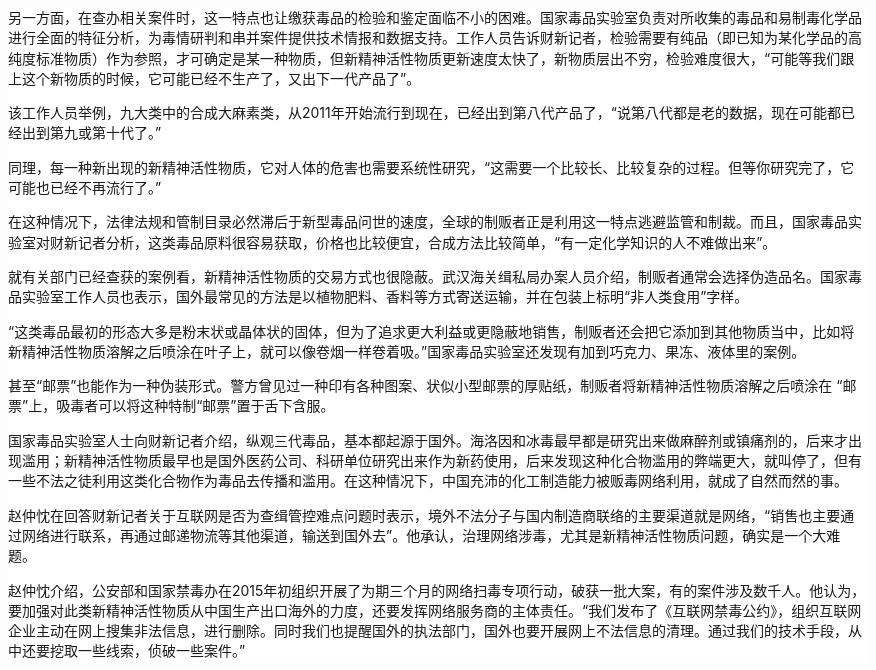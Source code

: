 另一方面，在查办相关案件时，这一特点也让缴获毒品的检验和鉴定面临不小的困难。国家毒品实验室负责对所收集的毒品和易制毒化学品进行全面的特征分析，为毒情研判和串并案件提供技术情报和数据支持。工作人员告诉财新记者，检验需要有纯品（即已知为某化学品的高纯度标准物质）作为参照，才可确定是某一种物质，但新精神活性物质更新速度太快了，新物质层出不穷，检验难度很大，“可能等我们跟上这个新物质的时候，它可能已经不生产了，又出下一代产品了”。

该工作人员举例，九大类中的合成大麻素类，从2011年开始流行到现在，已经出到第八代产品了，“说第八代都是老的数据，现在可能都已经出到第九或第十代了。”

同理，每一种新出现的新精神活性物质，它对人体的危害也需要系统性研究，“这需要一个比较长、比较复杂的过程。但等你研究完了，它可能也已经不再流行了。”

在这种情况下，法律法规和管制目录必然滞后于新型毒品问世的速度，全球的制贩者正是利用这一特点逃避监管和制裁。而且，国家毒品实验室对财新记者分析，这类毒品原料很容易获取，价格也比较便宜，合成方法比较简单，“有一定化学知识的人不难做出来”。

就有关部门已经查获的案例看，新精神活性物质的交易方式也很隐蔽。武汉海关缉私局办案人员介绍，制贩者通常会选择伪造品名。国家毒品实验室工作人员也表示，国外最常见的方法是以植物肥料、香料等方式寄送运输，并在包装上标明“非人类食用”字样。

“这类毒品最初的形态大多是粉末状或晶体状的固体，但为了追求更大利益或更隐蔽地销售，制贩者还会把它添加到其他物质当中，比如将新精神活性物质溶解之后喷涂在叶子上，就可以像卷烟一样卷着吸。”国家毒品实验室还发现有加到巧克力、果冻、液体里的案例。

甚至“邮票”也能作为一种伪装形式。警方曾见过一种印有各种图案、状似小型邮票的厚贴纸，制贩者将新精神活性物质溶解之后喷涂在 “邮票”上，吸毒者可以将这种特制“邮票”置于舌下含服。

国家毒品实验室人士向财新记者介绍，纵观三代毒品，基本都起源于国外。海洛因和冰毒最早都是研究出来做麻醉剂或镇痛剂的，后来才出现滥用；新精神活性物质最早也是国外医药公司、科研单位研究出来作为新药使用，后来发现这种化合物滥用的弊端更大，就叫停了，但有一些不法之徒利用这类化合物作为毒品去传播和滥用。在这种情况下，中国充沛的化工制造能力被贩毒网络利用，就成了自然而然的事。

赵仲忱在回答财新记者关于互联网是否为查缉管控难点问题时表示，境外不法分子与国内制造商联络的主要渠道就是网络，“销售也主要通过网络进行联系，再通过邮递物流等其他渠道，输送到国外去”。他承认，治理网络涉毒，尤其是新精神活性物质问题，确实是一个大难题。

赵仲忱介绍，公安部和国家禁毒办在2015年初组织开展了为期三个月的网络扫毒专项行动，破获一批大案，有的案件涉及数千人。他认为，要加强对此类新精神活性物质从中国生产出口海外的力度，还要发挥网络服务商的主体责任。“我们发布了《互联网禁毒公约》，组织互联网企业主动在网上搜集非法信息，进行删除。同时我们也提醒国外的执法部门，国外也要开展网上不法信息的清理。通过我们的技术手段，从中还要挖取一些线索，侦破一些案件。”


